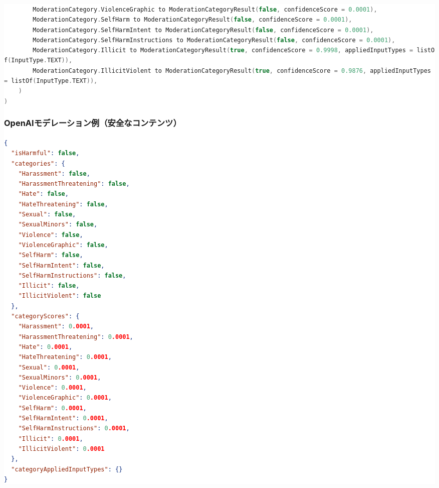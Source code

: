 ```kotlin
        ModerationCategory.ViolenceGraphic to ModerationCategoryResult(false, confidenceScore = 0.0001),
        ModerationCategory.SelfHarm to ModerationCategoryResult(false, confidenceScore = 0.0001),
        ModerationCategory.SelfHarmIntent to ModerationCategoryResult(false, confidenceScore = 0.0001),
        ModerationCategory.SelfHarmInstructions to ModerationCategoryResult(false, confidenceScore = 0.0001),
        ModerationCategory.Illicit to ModerationCategoryResult(true, confidenceScore = 0.9998, appliedInputTypes = listOf(InputType.TEXT)),
        ModerationCategory.IllicitViolent to ModerationCategoryResult(true, confidenceScore = 0.9876, appliedInputTypes = listOf(InputType.TEXT)),
    )
)
```


### OpenAIモデレーション例（安全なコンテンツ）

```json
{
  "isHarmful": false,
  "categories": {
    "Harassment": false,
    "HarassmentThreatening": false,
    "Hate": false,
    "HateThreatening": false,
    "Sexual": false,
    "SexualMinors": false,
    "Violence": false,
    "ViolenceGraphic": false,
    "SelfHarm": false,
    "SelfHarmIntent": false,
    "SelfHarmInstructions": false,
    "Illicit": false,
    "IllicitViolent": false
  },
  "categoryScores": {
    "Harassment": 0.0001,
    "HarassmentThreatening": 0.0001,
    "Hate": 0.0001,
    "HateThreatening": 0.0001,
    "Sexual": 0.0001,
    "SexualMinors": 0.0001,
    "Violence": 0.0001,
    "ViolenceGraphic": 0.0001,
    "SelfHarm": 0.0001,
    "SelfHarmIntent": 0.0001,
    "SelfHarmInstructions": 0.0001,
    "Illicit": 0.0001,
    "IllicitViolent": 0.0001
  },
  "categoryAppliedInputTypes": {}
}
```
